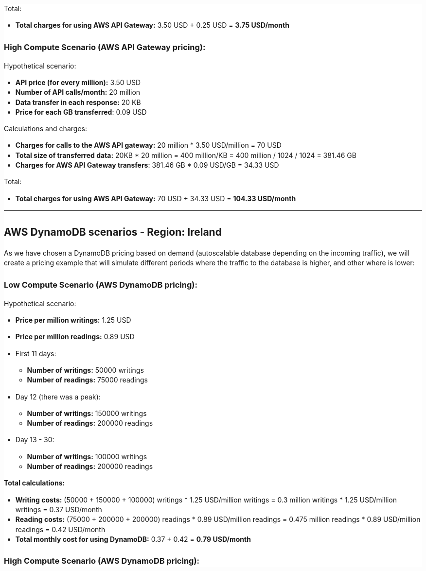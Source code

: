 Total:
- **Total charges for using AWS API Gateway:** 3.50 USD + 0.25 USD = **3.75 USD/month**


### High Compute Scenario (AWS API Gateway pricing):

Hypothetical scenario:
- **API price (for every million):** 3.50 USD
- **Number of API calls/month:** 20 million
- **Data transfer in each response:** 20 KB
- **Price for each GB transferred**: 0.09 USD

Calculations and charges:
- **Charges for calls to the AWS API gateway:** 20 million * 3.50 USD/million = 70 USD
- **Total size of transferred data:** 20KB * 20 million = 400 million/KB = 400 million / 1024 / 1024 = 381.46 GB
- **Charges for AWS API Gateway transfers**: 381.46 GB * 0.09 USD/GB = 34.33 USD

Total:
- **Total charges for using AWS API Gateway:** 70 USD + 34.33 USD = **104.33 USD/month**

---

## AWS DynamoDB scenarios - Region: Ireland

As we have chosen a DynamoDB pricing based on demand (autoscalable database depending on the incoming traffic), we will create a pricing example that will simulate different periods where the traffic to the database is higher, and other where is lower:

### Low Compute Scenario (AWS DynamoDB pricing):

Hypothetical scenario:
- **Price per million writings:** 1.25 USD
- **Price per million readings:** 0.89 USD

- First 11 days:
    - **Number of writings:** 50000 writings
    - **Number of readings:** 75000 readings

- Day 12 (there was a peak):
    - **Number of writings:** 150000 writings
    - **Number of readings:** 200000 readings

- Day 13 - 30:
    - **Number of writings:** 100000 writings
    - **Number of readings:** 200000 readings

**Total calculations:**
- **Writing costs:** (50000 + 150000 + 100000) writings * 1.25 USD/million writings = 0.3 million writings * 1.25 USD/million writings = 0.37 USD/month
- **Reading costs:** (75000 + 200000 + 200000) readings * 0.89 USD/million readings = 0.475 million readings * 0.89 USD/million readings = 0.42 USD/month
- **Total monthly cost for using DynamoDB:** 0.37 + 0.42 = **0.79 USD/month**


### High Compute Scenario (AWS DynamoDB pricing):
